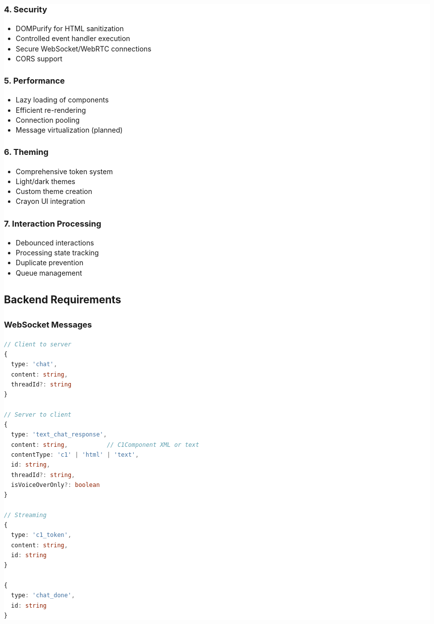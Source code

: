 ### 4. **Security**
- DOMPurify for HTML sanitization
- Controlled event handler execution
- Secure WebSocket/WebRTC connections
- CORS support

### 5. **Performance**
- Lazy loading of components
- Efficient re-rendering
- Connection pooling
- Message virtualization (planned)

### 6. **Theming**
- Comprehensive token system
- Light/dark themes
- Custom theme creation
- Crayon UI integration

### 7. **Interaction Processing**
- Debounced interactions
- Processing state tracking
- Duplicate prevention
- Queue management

## Backend Requirements

### WebSocket Messages
```typescript
// Client to server
{
  type: 'chat',
  content: string,
  threadId?: string
}

// Server to client
{
  type: 'text_chat_response',
  content: string,           // C1Component XML or text
  contentType: 'c1' | 'html' | 'text',
  id: string,
  threadId?: string,
  isVoiceOverOnly?: boolean
}

// Streaming
{
  type: 'c1_token',
  content: string,
  id: string
}

{
  type: 'chat_done',
  id: string
}
```
